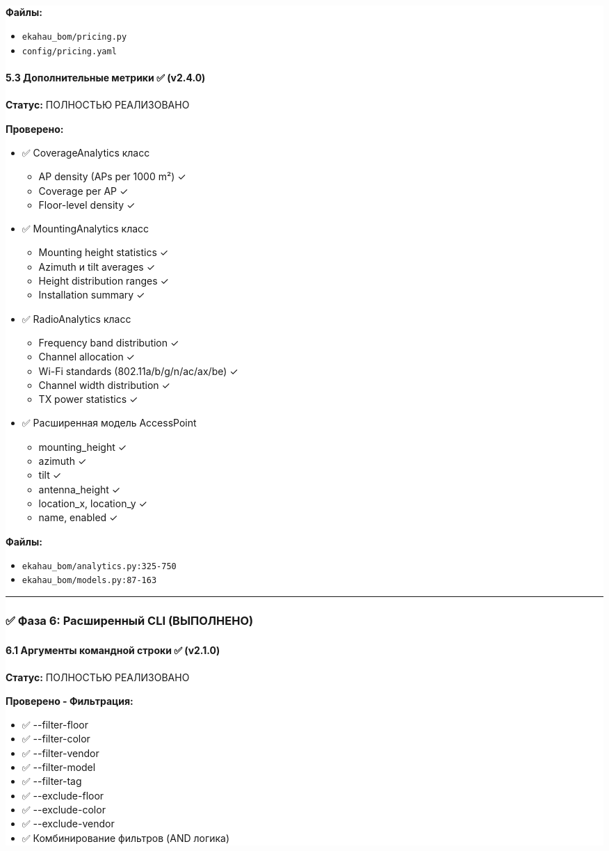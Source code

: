 **Файлы:**
- `ekahau_bom/pricing.py`
- `config/pricing.yaml`

#### 5.3 Дополнительные метрики ✅ (v2.4.0)
**Статус:** ПОЛНОСТЬЮ РЕАЛИЗОВАНО

**Проверено:**
- ✅ CoverageAnalytics класс
  - AP density (APs per 1000 m²) ✓
  - Coverage per AP ✓
  - Floor-level density ✓

- ✅ MountingAnalytics класс
  - Mounting height statistics ✓
  - Azimuth и tilt averages ✓
  - Height distribution ranges ✓
  - Installation summary ✓

- ✅ RadioAnalytics класс
  - Frequency band distribution ✓
  - Channel allocation ✓
  - Wi-Fi standards (802.11a/b/g/n/ac/ax/be) ✓
  - Channel width distribution ✓
  - TX power statistics ✓

- ✅ Расширенная модель AccessPoint
  - mounting_height ✓
  - azimuth ✓
  - tilt ✓
  - antenna_height ✓
  - location_x, location_y ✓
  - name, enabled ✓

**Файлы:**
- `ekahau_bom/analytics.py:325-750`
- `ekahau_bom/models.py:87-163`

---

### ✅ Фаза 6: Расширенный CLI (ВЫПОЛНЕНО)

#### 6.1 Аргументы командной строки ✅ (v2.1.0)
**Статус:** ПОЛНОСТЬЮ РЕАЛИЗОВАНО

**Проверено - Фильтрация:**
- ✅ --filter-floor
- ✅ --filter-color
- ✅ --filter-vendor
- ✅ --filter-model
- ✅ --filter-tag
- ✅ --exclude-floor
- ✅ --exclude-color
- ✅ --exclude-vendor
- ✅ Комбинирование фильтров (AND логика)
